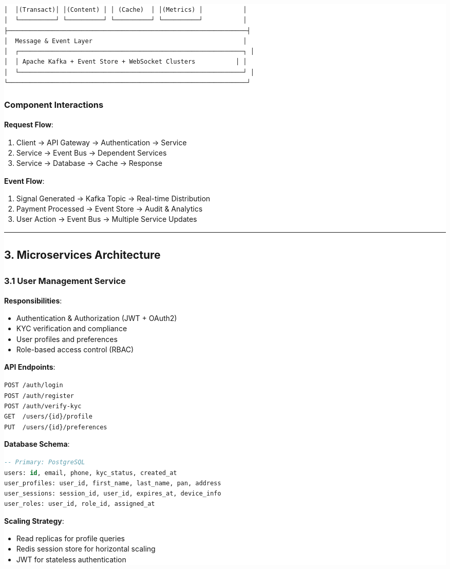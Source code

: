 ```
│  │(Transact)│ │(Content) │ │ (Cache)  │ │(Metrics) │           │
│  └──────────┘ └──────────┘ └──────────┘ └──────────┘           │
├─────────────────────────────────────────────────────────────────┤
│  Message & Event Layer                                         │
│  ┌─────────────────────────────────────────────────────────────┐ │
│  │ Apache Kafka + Event Store + WebSocket Clusters           │ │
│  └─────────────────────────────────────────────────────────────┘ │
└─────────────────────────────────────────────────────────────────┘
```

### Component Interactions

**Request Flow**:
1. Client → API Gateway → Authentication → Service
2. Service → Event Bus → Dependent Services
3. Service → Database → Cache → Response

**Event Flow**:
1. Signal Generated → Kafka Topic → Real-time Distribution
2. Payment Processed → Event Store → Audit & Analytics
3. User Action → Event Bus → Multiple Service Updates

---

## 3. Microservices Architecture

### 3.1 User Management Service

**Responsibilities**:
- Authentication & Authorization (JWT + OAuth2)
- KYC verification and compliance
- User profiles and preferences
- Role-based access control (RBAC)

**API Endpoints**:
```
POST /auth/login
POST /auth/register
POST /auth/verify-kyc
GET  /users/{id}/profile
PUT  /users/{id}/preferences
```

**Database Schema**:
```sql
-- Primary: PostgreSQL
users: id, email, phone, kyc_status, created_at
user_profiles: user_id, first_name, last_name, pan, address
user_sessions: session_id, user_id, expires_at, device_info
user_roles: user_id, role_id, assigned_at
```

**Scaling Strategy**:
- Read replicas for profile queries
- Redis session store for horizontal scaling
- JWT for stateless authentication
